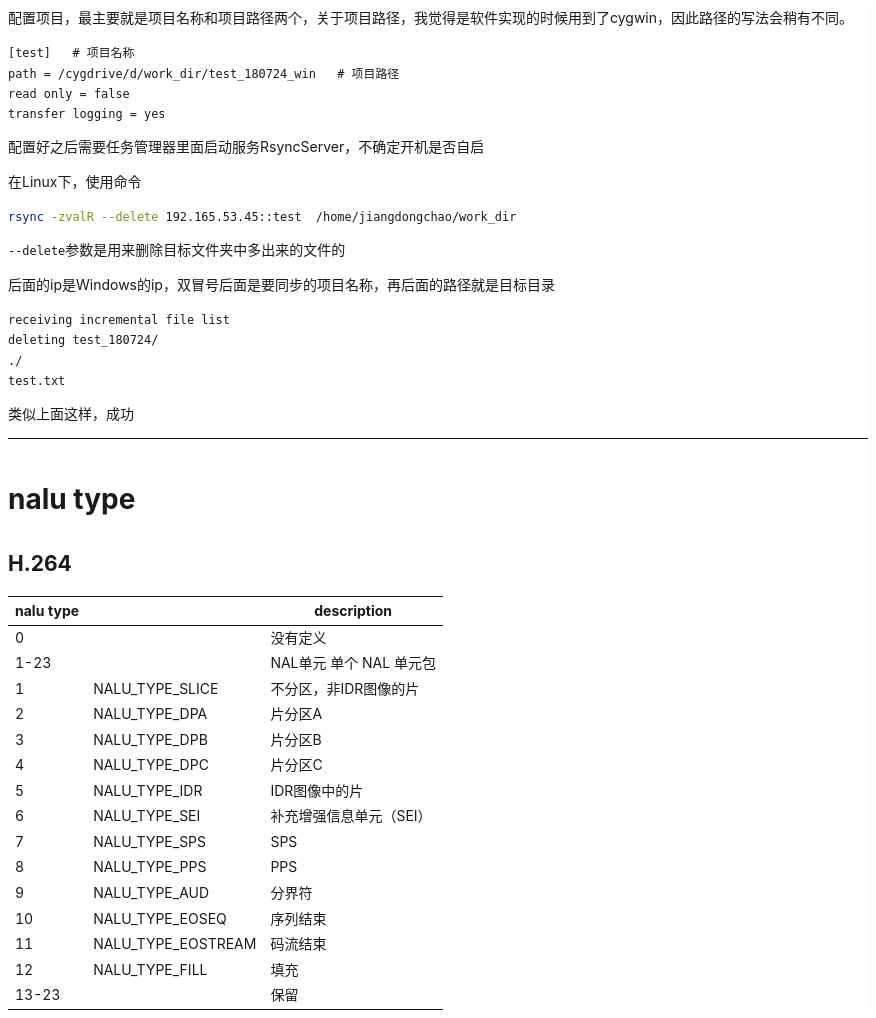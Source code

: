 配置项目，最主要就是项目名称和项目路径两个，关于项目路径，我觉得是软件实现的时候用到了cygwin，因此路径的写法会稍有不同。
```
[test]   # 项目名称
path = /cygdrive/d/work_dir/test_180724_win   # 项目路径
read only = false
transfer logging = yes
```

配置好之后需要任务管理器里面启动服务RsyncServer，不确定开机是否自启

在Linux下，使用命令
```bash
rsync -zvalR --delete 192.165.53.45::test  /home/jiangdongchao/work_dir
```

`--delete`参数是用来删除目标文件夹中多出来的文件的

后面的ip是Windows的ip，双冒号后面是要同步的项目名称，再后面的路径就是目标目录
```bsah
receiving incremental file list
deleting test_180724/
./
test.txt
```

类似上面这样，成功

---

# nalu type

## H.264

| nalu type                                                          || description  |
| ------------------------------------------------------------ | ---|---- |
| 0     ||没有定义|
|1-23 |  |NAL单元  单个 NAL 单元包|
|1  | NALU_TYPE_SLICE | 不分区，非IDR图像的片  |
|2    |NALU_TYPE_DPA| 片分区A  |
|3    |NALU_TYPE_DPB| 片分区B |
|4  | NALU_TYPE_DPC | 片分区C  |
|5  | NALU_TYPE_IDR |  IDR图像中的片  |
|6| NALU_TYPE_SEI |  补充增强信息单元（SEI）  |
|7 | NALU_TYPE_SPS |  SPS |
|8 | NALU_TYPE_PPS |  PPS  |
|9  |NALU_TYPE_AUD|  分界符  |
|10 |NALU_TYPE_EOSEQ|   序列结束  |
|11| NALU_TYPE_EOSTREAM | 码流结束 |
|12 |NALU_TYPE_FILL|   填充  |
|13-23| |保留 |
